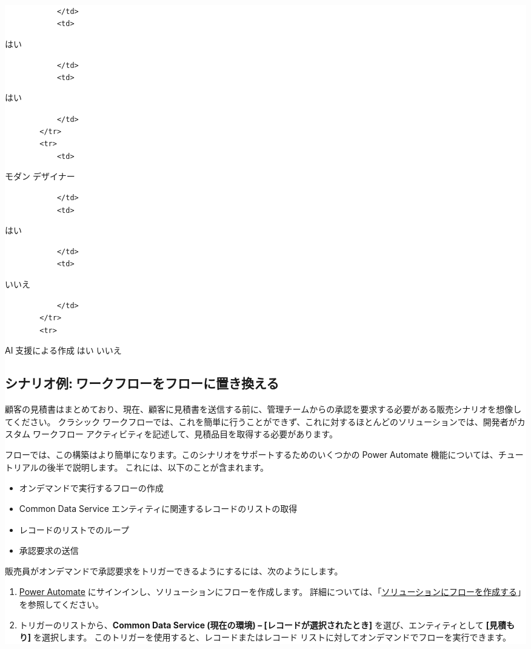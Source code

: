                 </td>
                <td>
                    
   はい
                    
                </td>
                <td>
                    
   はい
                    
                </td>
            </tr>
            <tr>
                <td>
                    
   モダン デザイナー
                    
                </td>
                <td>
                    
   はい
                    
                </td>
                <td>
                    
   いいえ
                    
                </td>
            </tr>
            <tr>
<td>AI 支援による作成</td>
<td>はい</td>
<td>いいえ</td>
</tr>
</table>

## <a name="example-scenario-replace-workflow-with-a-flow"></a>シナリオ例: ワークフローをフローに置き換える

顧客の見積書はまとめており、現在、顧客に見積書を送信する前に、管理チームからの承認を要求する必要がある販売シナリオを想像してください。 クラシック ワークフローでは、これを簡単に行うことができず、これに対するほとんどのソリューションでは、開発者がカスタム ワークフロー アクティビティを記述して、見積品目を取得する必要があります。

フローでは、この構築はより簡単になります。このシナリオをサポートするためのいくつかの Power Automate 機能については、チュートリアルの後半で説明します。 これには、以下のことが含まれます。

-   オンデマンドで実行するフローの作成

-   Common Data Service エンティティに関連するレコードのリストの取得

-   レコードのリストでのループ

-   承認要求の送信

販売員がオンデマンドで承認要求をトリガーできるようにするには、次のようにします。

1. [Power Automate](https://flow.microsoft.com/) にサインインし、ソリューションにフローを作成します。 詳細については、「[ソリューションにフローを作成する](create-flow-solution.md)」を参照してください。 

1. トリガーのリストから、**Common Data Service (現在の環境) – [レコードが選択されたとき]** を選び、エンティティとして **[見積もり]** を選択します。 このトリガーを使用すると、レコードまたはレコード リストに対してオンデマンドでフローを実行できます。
